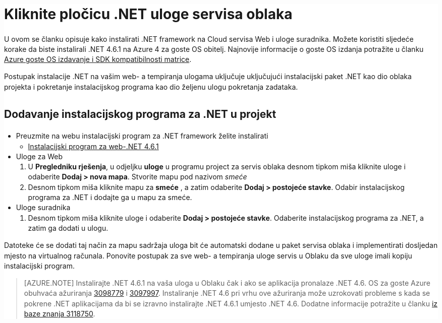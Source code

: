 <properties
   pageTitle="Instalirajte .NET na uloge servisa oblaka | Microsoft Azure"
   description="U ovom se članku opisuje kako ručno instalirati .NET framework na Cloud servisa Web i uloge suradnika"
   services="cloud-services"
   documentationCenter=".net"
   authors="thraka"
   manager="timlt"
   editor=""/>

<tags
   ms.service="cloud-services"
   ms.devlang="dotnet"
   ms.topic="article"
   ms.tgt_pltfrm="na"
   ms.workload="na"
   ms.date="08/10/2016"
   ms.author="adegeo"/>

# <a name="install-net-on-a-cloud-service-role"></a>Kliknite pločicu .NET uloge servisa oblaka 

U ovom se članku opisuje kako instalirati .NET framework na Cloud servisa Web i uloge suradnika. Možete koristiti sljedeće korake da biste instalirali .NET 4.6.1 na Azure 4 za goste OS obitelj. Najnovije informacije o goste OS izdanja potražite u članku [Azure goste OS izdavanje i SDK kompatibilnosti matrice](cloud-services-guestos-update-matrix.md).

Postupak instalacije .NET na vašim web- a tempiranja ulogama uključuje uključujući instalacijski paket .NET kao dio oblaka projekta i pokretanje instalacijskog programa kao dio željenu ulogu pokretanja zadataka.  

## <a name="add-the-net-installer-to-your-project"></a>Dodavanje instalacijskog programa za .NET u projekt
- Preuzmite na webu instalacijski program za .NET framework želite instalirati
    - [Instalacijski program za web-.NET 4.6.1](http://go.microsoft.com/fwlink/?LinkId=671729)
- Uloge za Web
  1. U **Pregledniku rješenja**, u odjeljku **uloge** u programu project za servis oblaka desnom tipkom miša kliknite uloge i odaberite **Dodaj > nova mapa**. Stvorite mapu pod nazivom *smeće*
  2. Desnom tipkom miša kliknite mapu za **smeće** , a zatim odaberite **Dodaj > postojeće stavke**. Odabir instalacijskog programa za .NET i dodajte ga u mapu za smeće.
- Uloge suradnika
  1. Desnom tipkom miša kliknite uloge i odaberite **Dodaj > postojeće stavke**. Odaberite instalacijskog programa za .NET, a zatim ga dodati u ulogu. 

Datoteke će se dodati taj način za mapu sadržaja uloga bit će automatski dodane u paket servisa oblaka i implementirati dosljedan mjesto na virtualnog računala. Ponovite postupak za sve web- a tempiranja uloge servis u Oblaku da sve uloge imali kopiju instalacijski program.

> [AZURE.NOTE] Instalirajte .NET 4.6.1 na vaša uloga u Oblaku čak i ako se aplikacija pronalaze .NET 4.6. OS za goste Azure obuhvaća ažuriranja [3098779](https://support.microsoft.com/kb/3098779) i [3097997](https://support.microsoft.com/kb/3097997). Instaliranje .NET 4.6 pri vrhu ove ažuriranja može uzrokovati probleme s kada se pokrene .NET aplikacijama da bi se izravno instalirajte .NET 4.6.1 umjesto .NET 4.6. Dodatne informacije potražite u članku [iz baze znanja 3118750](https://support.microsoft.com/kb/3118750).


[Kako: odredite koje .NET Framework verzije su instalirani]: https://msdn.microsoft.com/library/hh925568.aspx
[Instaliranje .NET Framework]: https://msdn.microsoft.com/library/5a4x27ek.aspx
[Otklanjanje poteškoća s .NET Framework instalacije]: https://msdn.microsoft.com/library/hh925569.aspx
[1]: ./media/cloud-services-dotnet-install-dotnet/rolecontentwithinstallerfiles.png
[2]: ./media/cloud-services-dotnet-install-dotnet/rolecontentwithallfiles.png